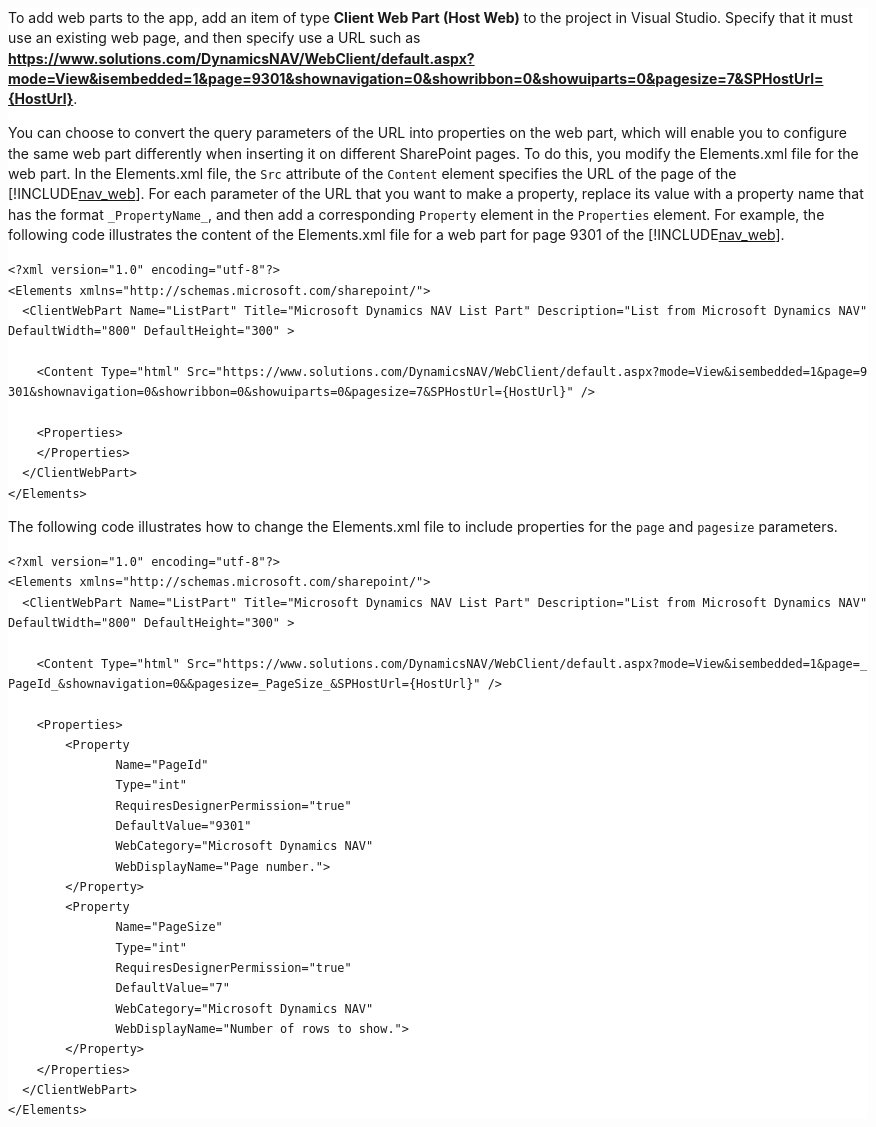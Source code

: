 To add web parts to the app, add an item of type **Client Web Part \(Host Web\)** to the project in Visual Studio. Specify that it must use an existing web page, and then specify use a URL such as <strong>https://www.solutions.com/DynamicsNAV/WebClient/default.aspx?mode=View&isembedded=1&page=9301&shownavigation=0&showribbon=0&showuiparts=0&pagesize=7&SPHostUrl={HostUrl}</strong>.  

You can choose to convert the query parameters of the URL into properties on the web part, which will enable you to configure the same web part differently when inserting it on different SharePoint pages. To do this, you modify the Elements.xml file for the web part. In the Elements.xml file, the `Src` attribute of the `Content` element specifies the URL of the page of the [!INCLUDE[nav_web](includes/nav_web_md.md)]. For each parameter of the URL that you want to make a property, replace its value with a property name that has the format `_PropertyName_`, and then add a corresponding `Property` element in the `Properties` element. For example, the following code illustrates the content of the Elements.xml file for a web part for page 9301 of the [!INCLUDE[nav_web](includes/nav_web_md.md)].  

```  
<?xml version="1.0" encoding="utf-8"?>  
<Elements xmlns="http://schemas.microsoft.com/sharepoint/">  
  <ClientWebPart Name="ListPart" Title="Microsoft Dynamics NAV List Part" Description="List from Microsoft Dynamics NAV" DefaultWidth="800" DefaultHeight="300" >  

    <Content Type="html" Src="https://www.solutions.com/DynamicsNAV/WebClient/default.aspx?mode=View&isembedded=1&page=9301&shownavigation=0&showribbon=0&showuiparts=0&pagesize=7&SPHostUrl={HostUrl}" />  

    <Properties>  
    </Properties>  
  </ClientWebPart>  
</Elements>  
```  

The following code illustrates how to change the Elements.xml file to include properties for the `page` and `pagesize` parameters.  

```  
<?xml version="1.0" encoding="utf-8"?>  
<Elements xmlns="http://schemas.microsoft.com/sharepoint/">  
  <ClientWebPart Name="ListPart" Title="Microsoft Dynamics NAV List Part" Description="List from Microsoft Dynamics NAV" DefaultWidth="800" DefaultHeight="300" >  

    <Content Type="html" Src="https://www.solutions.com/DynamicsNAV/WebClient/default.aspx?mode=View&isembedded=1&page=_PageId_&shownavigation=0&&pagesize=_PageSize_&SPHostUrl={HostUrl}" />  

    <Properties>  
        <Property  
               Name="PageId"  
               Type="int"  
               RequiresDesignerPermission="true"  
               DefaultValue="9301"  
               WebCategory="Microsoft Dynamics NAV"  
               WebDisplayName="Page number.">  
        </Property>  
        <Property  
               Name="PageSize"  
               Type="int"  
               RequiresDesignerPermission="true"  
               DefaultValue="7"  
               WebCategory="Microsoft Dynamics NAV"  
               WebDisplayName="Number of rows to show.">  
        </Property>  
    </Properties>  
  </ClientWebPart>  
</Elements>  

```  
